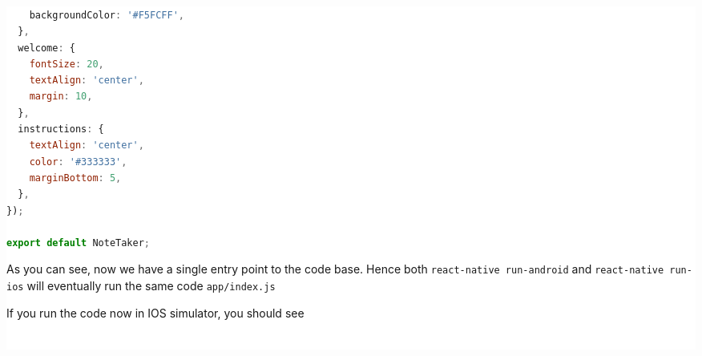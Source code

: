 ```js
    backgroundColor: '#F5FCFF',
  },
  welcome: {
    fontSize: 20,
    textAlign: 'center',
    margin: 10,
  },
  instructions: {
    textAlign: 'center',
    color: '#333333',
    marginBottom: 5,
  },
});

export default NoteTaker;
```

As you can see, now we have a single entry point to the code base. Hence both `react-native run-android` and `react-native run-ios` will eventually run the same code `app/index.js`

If you run the code now in IOS simulator, you should see

<br>
<div style="text-align:center">